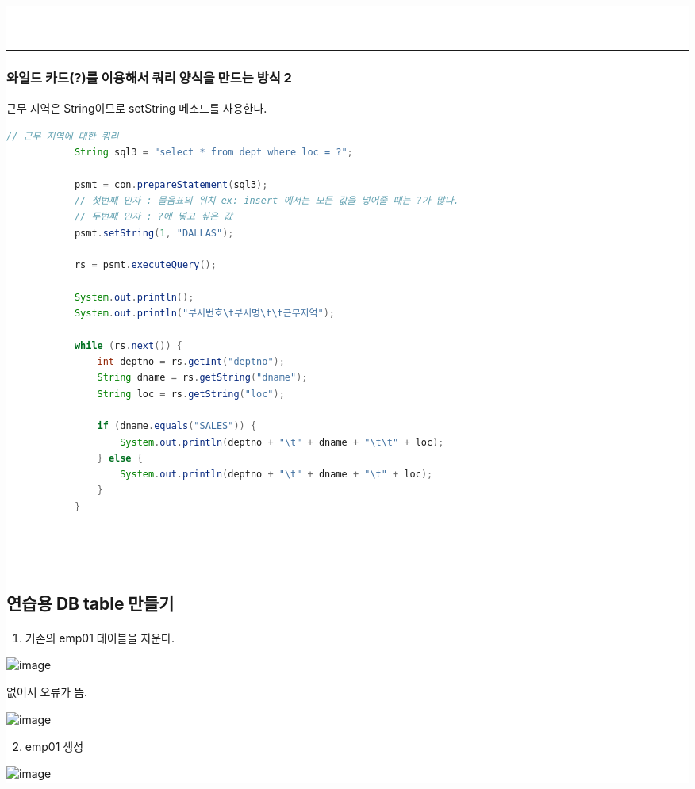    
<br/><br/>
<hr/>
   
   
 ### 와일드 카드(?)를 이용해서 쿼리 양식을 만드는 방식 2

 근무 지역은 String이므로 setString 메소드를 사용한다.    

```java
// 근무 지역에 대한 쿼리
			String sql3 = "select * from dept where loc = ?";

			psmt = con.prepareStatement(sql3);
			// 첫번째 인자 : 물음표의 위치 ex: insert 에서는 모든 값을 넣어줄 때는 ?가 많다.
			// 두번째 인자 : ?에 넣고 싶은 값
			psmt.setString(1, "DALLAS");

			rs = psmt.executeQuery();

			System.out.println();
			System.out.println("부서번호\t부서명\t\t근무지역");

			while (rs.next()) {
				int deptno = rs.getInt("deptno");
				String dname = rs.getString("dname");
				String loc = rs.getString("loc");

				if (dname.equals("SALES")) {
					System.out.println(deptno + "\t" + dname + "\t\t" + loc);
				} else {
					System.out.println(deptno + "\t" + dname + "\t" + loc);
				}
			}
```


   
<br/><br/>
<hr/>
   
 ## 연습용 DB table 만들기

1. 기존의 emp01 테이블을 지운다.    
  
 ![image](https://user-images.githubusercontent.com/84966961/124702686-c6649380-df2b-11eb-89ce-7d80682c1f94.png)   
   
  없어서 오류가 뜸.   
  
![image](https://user-images.githubusercontent.com/84966961/124702710-cf556500-df2b-11eb-9611-724e3b2d1fb7.png)   
   
2. emp01 생성   

![image](https://user-images.githubusercontent.com/84966961/124702778-01ff5d80-df2c-11eb-94cc-fe0ec0d91bfa.png)   
